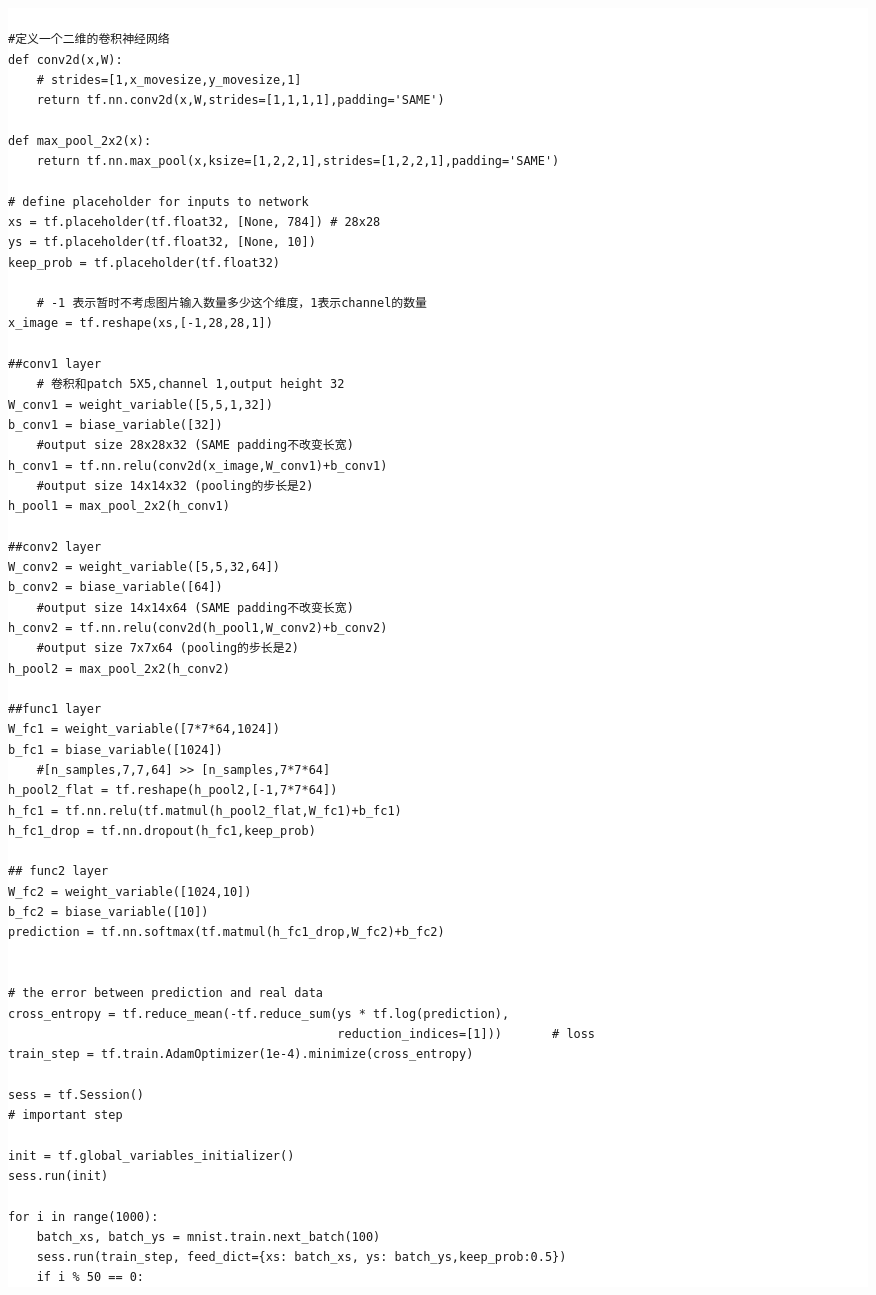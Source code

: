 ```

#定义一个二维的卷积神经网络
def conv2d(x,W):
    # strides=[1,x_movesize,y_movesize,1]
    return tf.nn.conv2d(x,W,strides=[1,1,1,1],padding='SAME')

def max_pool_2x2(x):
    return tf.nn.max_pool(x,ksize=[1,2,2,1],strides=[1,2,2,1],padding='SAME')

# define placeholder for inputs to network
xs = tf.placeholder(tf.float32, [None, 784]) # 28x28
ys = tf.placeholder(tf.float32, [None, 10])
keep_prob = tf.placeholder(tf.float32)

    # -1 表示暂时不考虑图片输入数量多少这个维度，1表示channel的数量
x_image = tf.reshape(xs,[-1,28,28,1])

##conv1 layer
    # 卷积和patch 5X5,channel 1,output height 32
W_conv1 = weight_variable([5,5,1,32])
b_conv1 = biase_variable([32])
    #output size 28x28x32 (SAME padding不改变长宽)
h_conv1 = tf.nn.relu(conv2d(x_image,W_conv1)+b_conv1)
    #output size 14x14x32 (pooling的步长是2) 
h_pool1 = max_pool_2x2(h_conv1)

##conv2 layer
W_conv2 = weight_variable([5,5,32,64])
b_conv2 = biase_variable([64])
    #output size 14x14x64 (SAME padding不改变长宽)
h_conv2 = tf.nn.relu(conv2d(h_pool1,W_conv2)+b_conv2)
    #output size 7x7x64 (pooling的步长是2) 
h_pool2 = max_pool_2x2(h_conv2)

##func1 layer
W_fc1 = weight_variable([7*7*64,1024])
b_fc1 = biase_variable([1024])
    #[n_samples,7,7,64] >> [n_samples,7*7*64]
h_pool2_flat = tf.reshape(h_pool2,[-1,7*7*64])
h_fc1 = tf.nn.relu(tf.matmul(h_pool2_flat,W_fc1)+b_fc1)
h_fc1_drop = tf.nn.dropout(h_fc1,keep_prob)

## func2 layer
W_fc2 = weight_variable([1024,10])
b_fc2 = biase_variable([10])
prediction = tf.nn.softmax(tf.matmul(h_fc1_drop,W_fc2)+b_fc2)


# the error between prediction and real data
cross_entropy = tf.reduce_mean(-tf.reduce_sum(ys * tf.log(prediction),
                                              reduction_indices=[1]))       # loss
train_step = tf.train.AdamOptimizer(1e-4).minimize(cross_entropy)

sess = tf.Session()
# important step

init = tf.global_variables_initializer()
sess.run(init)

for i in range(1000):
    batch_xs, batch_ys = mnist.train.next_batch(100)
    sess.run(train_step, feed_dict={xs: batch_xs, ys: batch_ys,keep_prob:0.5})
    if i % 50 == 0:
```

  [这里]: https://stackoverflow.com/questions/35114376/error-when-computing-summaries-in-tensorflow